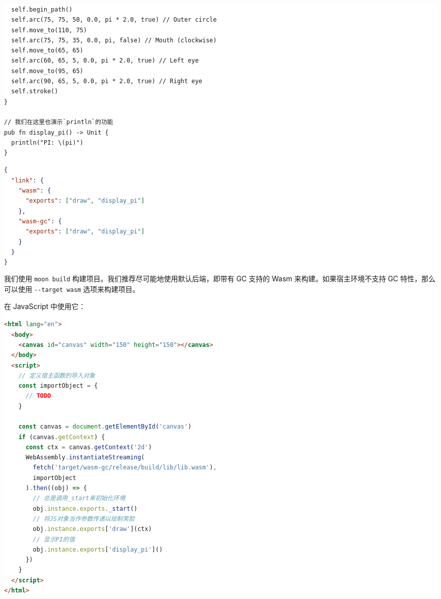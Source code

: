 ```moonbit title="lib/draw.mbt"
  self.begin_path()
  self.arc(75, 75, 50, 0.0, pi * 2.0, true) // Outer circle
  self.move_to(110, 75)
  self.arc(75, 75, 35, 0.0, pi, false) // Mouth (clockwise)
  self.move_to(65, 65)
  self.arc(60, 65, 5, 0.0, pi * 2.0, true) // Left eye
  self.move_to(95, 65)
  self.arc(90, 65, 5, 0.0, pi * 2.0, true) // Right eye
  self.stroke()
}

// 我们在这里也演示`println`的功能
pub fn display_pi() -> Unit {
  println("PI: \(pi)")
}
```

```json title="lib/moon.pkg.json"
{
  "link": {
    "wasm": {
      "exports": ["draw", "display_pi"]
    },
    "wasm-gc": {
      "exports": ["draw", "display_pi"]
    }
  }
}
```

我们使用 `moon build` 构建项目。我们推荐尽可能地使用默认后端，即带有 GC 支持的 Wasm 来构建。如果宿主环境不支持 GC 特性，那么可以使用 `--target wasm` 选项来构建项目。

在 JavaScript 中使用它：

```html title="./index.html"
<html lang="en">
  <body>
    <canvas id="canvas" width="150" height="150"></canvas>
  </body>
  <script>
    // 定义宿主函数的导入对象
    const importObject = {
      // TODO
    }

    const canvas = document.getElementById('canvas')
    if (canvas.getContext) {
      const ctx = canvas.getContext('2d')
      WebAssembly.instantiateStreaming(
        fetch('target/wasm-gc/release/build/lib/lib.wasm'),
        importObject
      ).then((obj) => {
        // 总是调用_start来初始化环境
        obj.instance.exports._start()
        // 将JS对象当作参数传递以绘制笑脸
        obj.instance.exports['draw'](ctx)
        // 显示PI的值
        obj.instance.exports['display_pi']()
      })
    }
  </script>
</html>
```
